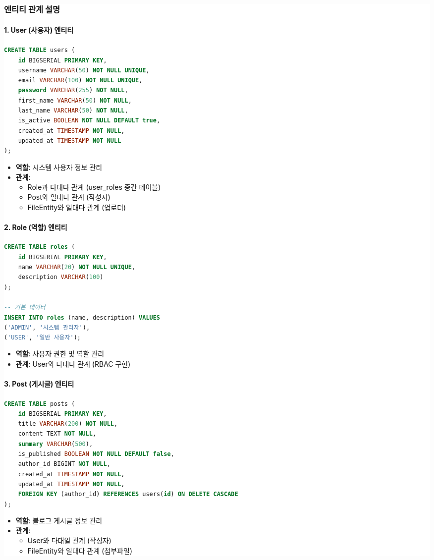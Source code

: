 ### 엔티티 관계 설명

#### 1. **User (사용자) 엔티티**
```sql
CREATE TABLE users (
    id BIGSERIAL PRIMARY KEY,
    username VARCHAR(50) NOT NULL UNIQUE,
    email VARCHAR(100) NOT NULL UNIQUE,
    password VARCHAR(255) NOT NULL,
    first_name VARCHAR(50) NOT NULL,
    last_name VARCHAR(50) NOT NULL,
    is_active BOOLEAN NOT NULL DEFAULT true,
    created_at TIMESTAMP NOT NULL,
    updated_at TIMESTAMP NOT NULL
);
```
- **역할**: 시스템 사용자 정보 관리
- **관계**: 
  - Role과 다대다 관계 (user_roles 중간 테이블)
  - Post와 일대다 관계 (작성자)
  - FileEntity와 일대다 관계 (업로더)

#### 2. **Role (역할) 엔티티**
```sql
CREATE TABLE roles (
    id BIGSERIAL PRIMARY KEY,
    name VARCHAR(20) NOT NULL UNIQUE,
    description VARCHAR(100)
);

-- 기본 데이터
INSERT INTO roles (name, description) VALUES 
('ADMIN', '시스템 관리자'),
('USER', '일반 사용자');
```
- **역할**: 사용자 권한 및 역할 관리
- **관계**: User와 다대다 관계 (RBAC 구현)

#### 3. **Post (게시글) 엔티티**
```sql
CREATE TABLE posts (
    id BIGSERIAL PRIMARY KEY,
    title VARCHAR(200) NOT NULL,
    content TEXT NOT NULL,
    summary VARCHAR(500),
    is_published BOOLEAN NOT NULL DEFAULT false,
    author_id BIGINT NOT NULL,
    created_at TIMESTAMP NOT NULL,
    updated_at TIMESTAMP NOT NULL,
    FOREIGN KEY (author_id) REFERENCES users(id) ON DELETE CASCADE
);
```
- **역할**: 블로그 게시글 정보 관리
- **관계**: 
  - User와 다대일 관계 (작성자)
  - FileEntity와 일대다 관계 (첨부파일)
